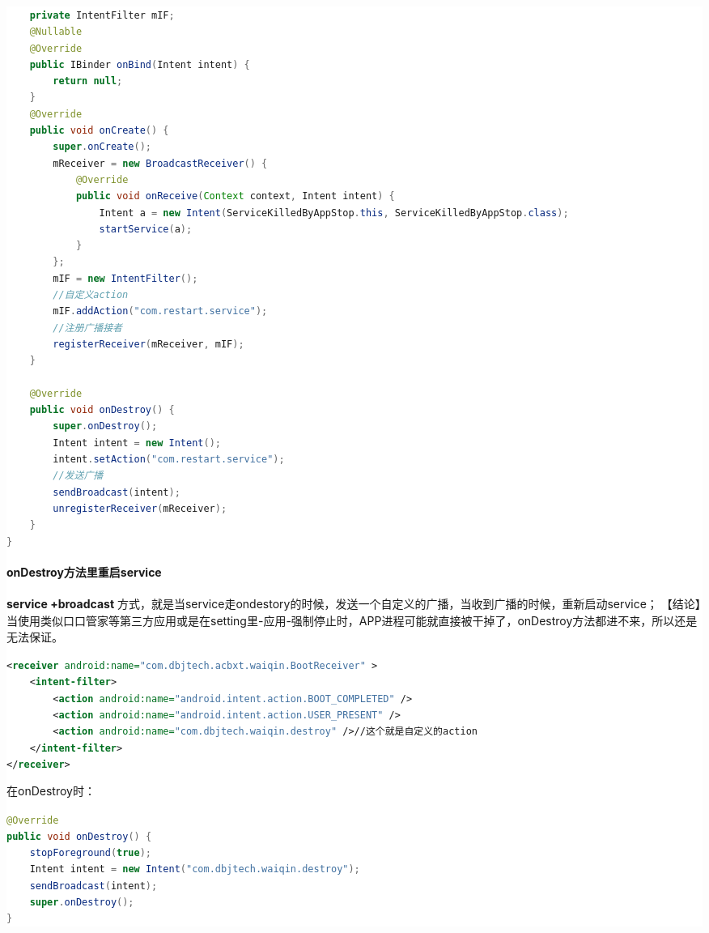 ```java
    private IntentFilter mIF;
    @Nullable
    @Override
    public IBinder onBind(Intent intent) {
        return null;
    }
    @Override
    public void onCreate() {
        super.onCreate();
        mReceiver = new BroadcastReceiver() {
            @Override
            public void onReceive(Context context, Intent intent) {
                Intent a = new Intent(ServiceKilledByAppStop.this, ServiceKilledByAppStop.class);
                startService(a);
            }
        };
        mIF = new IntentFilter();
        //自定义action
        mIF.addAction("com.restart.service");
        //注册广播接者
        registerReceiver(mReceiver, mIF);
    }

    @Override
    public void onDestroy() {
        super.onDestroy();
        Intent intent = new Intent();
        intent.setAction("com.restart.service");
        //发送广播
        sendBroadcast(intent);
        unregisterReceiver(mReceiver);
    }
}
```

#### onDestroy方法里重启service

**service +broadcast**  方式，就是当service走ondestory的时候，发送一个自定义的广播，当收到广播的时候，重新启动service；
【结论】当使用类似口口管家等第三方应用或是在setting里-应用-强制停止时，APP进程可能就直接被干掉了，onDestroy方法都进不来，所以还是无法保证。

```xml
<receiver android:name="com.dbjtech.acbxt.waiqin.BootReceiver" >  
    <intent-filter>  
        <action android:name="android.intent.action.BOOT_COMPLETED" />  
        <action android:name="android.intent.action.USER_PRESENT" />  
        <action android:name="com.dbjtech.waiqin.destroy" />//这个就是自定义的action  
    </intent-filter>  
</receiver>  
```

在onDestroy时：

```java
@Override  
public void onDestroy() {  
    stopForeground(true);  
    Intent intent = new Intent("com.dbjtech.waiqin.destroy");  
    sendBroadcast(intent);  
    super.onDestroy();  
}  
```
